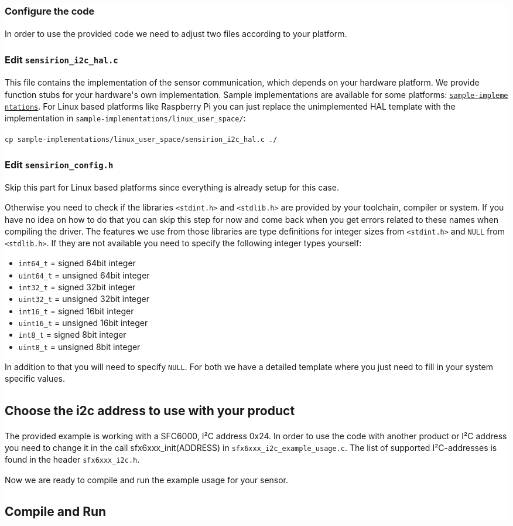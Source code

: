 ### Configure the code

In order to use the provided code we need to adjust two files according to your platform.

### Edit `sensirion_i2c_hal.c`

This file contains the implementation of the sensor communication, which
depends on your hardware platform. We provide function stubs for your
hardware's own implementation.
Sample implementations are available for some platforms:
[`sample-implementations`](sample-implementations). For Linux based platforms
like Raspberry Pi you can just replace the unimplemented HAL template with the
implementation in `sample-implementations/linux_user_space/`:

```
cp sample-implementations/linux_user_space/sensirion_i2c_hal.c ./
```

### Edit `sensirion_config.h`

Skip this part for Linux based platforms since everything is already setup for
this case.

Otherwise you need to check if the libraries `<stdint.h>` and `<stdlib.h>` are
provided by your toolchain, compiler or system. If you have no idea on how to
do that you can skip this step for now and come back when you get errors
related to these names when compiling the driver.
The features we use from those libraries are type definitions for integer sizes
from `<stdint.h>` and `NULL` from `<stdlib.h>`. If they are not available you
need to specify the following integer types yourself:

* `int64_t` = signed 64bit integer
* `uint64_t` = unsigned 64bit integer
* `int32_t` = signed 32bit integer
* `uint32_t` = unsigned 32bit integer
* `int16_t` = signed 16bit integer
* `uint16_t` = unsigned 16bit integer
* `int8_t` = signed 8bit integer
* `uint8_t` = unsigned 8bit integer

In addition to that you will need to specify `NULL`. For both we have a
detailed template where you just need to fill in your system specific values.

## Choose the i2c address to use with your product

The provided example is working with a SFC6000, I²C address 0x24.
In order to use the code with another product or I²C address you need to change it in the call sfx6xxx_init(ADDRESS) in
`sfx6xxx_i2c_example_usage.c`. The list of supported I²C-addresses is found in the header
`sfx6xxx_i2c.h`.


Now we are ready to compile and run the example usage for your sensor.

## Compile and Run
